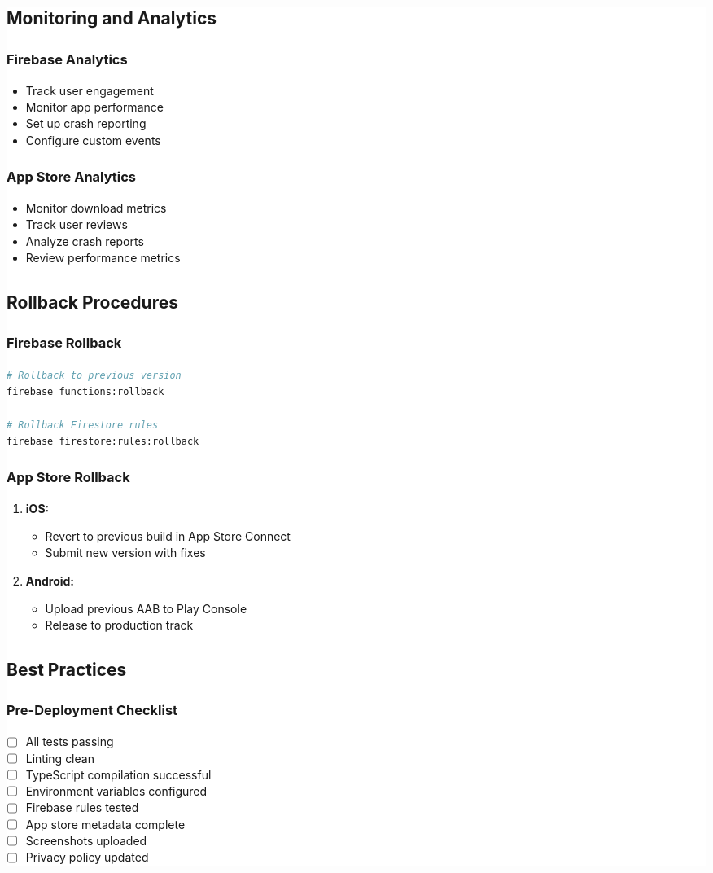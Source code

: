 ## Monitoring and Analytics

### Firebase Analytics

- Track user engagement
- Monitor app performance
- Set up crash reporting
- Configure custom events

### App Store Analytics

- Monitor download metrics
- Track user reviews
- Analyze crash reports
- Review performance metrics

## Rollback Procedures

### Firebase Rollback

```bash
# Rollback to previous version
firebase functions:rollback

# Rollback Firestore rules
firebase firestore:rules:rollback
```

### App Store Rollback

1. **iOS:**
   - Revert to previous build in App Store Connect
   - Submit new version with fixes

2. **Android:**
   - Upload previous AAB to Play Console
   - Release to production track

## Best Practices

### Pre-Deployment Checklist

- [ ] All tests passing
- [ ] Linting clean
- [ ] TypeScript compilation successful
- [ ] Environment variables configured
- [ ] Firebase rules tested
- [ ] App store metadata complete
- [ ] Screenshots uploaded
- [ ] Privacy policy updated
